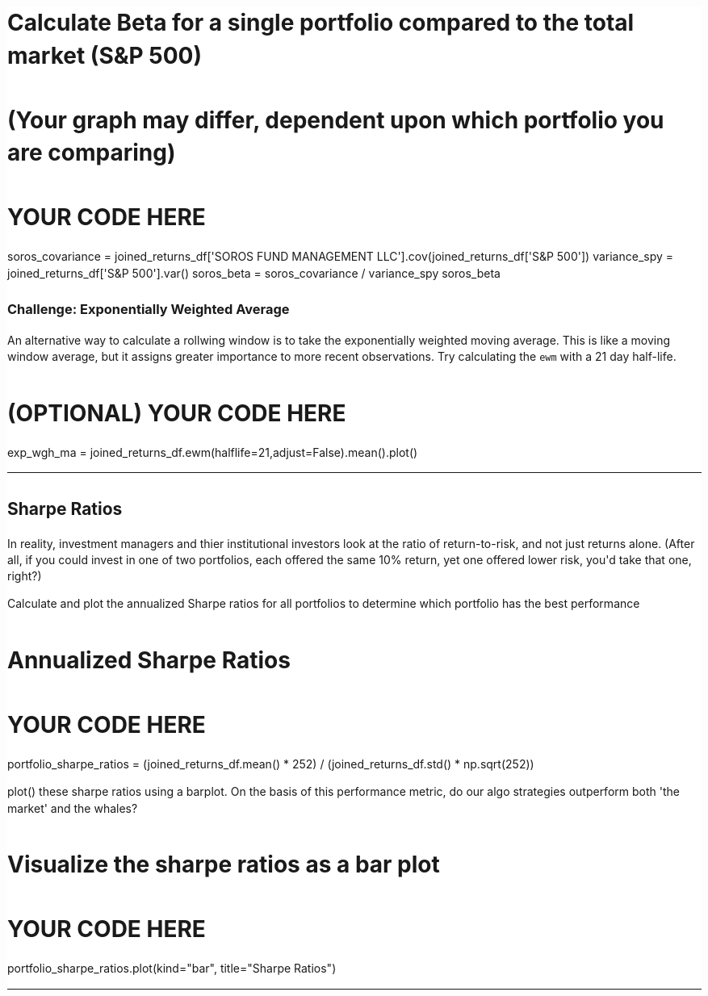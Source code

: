 # Calculate Beta for a single portfolio compared to the total market (S&P 500)
# (Your graph may differ, dependent upon which portfolio you are comparing)
# YOUR CODE HERE
soros_covariance = joined_returns_df['SOROS FUND MANAGEMENT LLC'].cov(joined_returns_df['S&P 500'])
variance_spy = joined_returns_df['S&P 500'].var()
soros_beta = soros_covariance / variance_spy
soros_beta

### Challenge: Exponentially Weighted Average 

An alternative way to calculate a rollwing window is to take the exponentially weighted moving average. This is like a moving window average, but it assigns greater importance to more recent observations. Try calculating the `ewm` with a 21 day half-life.

# (OPTIONAL) YOUR CODE HERE
exp_wgh_ma = joined_returns_df.ewm(halflife=21,adjust=False).mean().plot()

---

## Sharpe Ratios
In reality, investment managers and thier institutional investors look at the ratio of return-to-risk, and not just returns alone. (After all, if you could invest in one of two portfolios, each offered the same 10% return, yet one offered lower risk, you'd take that one, right?)

Calculate and plot the annualized Sharpe ratios for all portfolios to determine which portfolio has the best performance

# Annualized Sharpe Ratios
# YOUR CODE HERE
portfolio_sharpe_ratios = (joined_returns_df.mean() * 252) / (joined_returns_df.std() * np.sqrt(252))

 plot() these sharpe ratios using a barplot.
 On the basis of this performance metric, do our algo strategies outperform both 'the market' and the whales?

# Visualize the sharpe ratios as a bar plot
# YOUR CODE HERE
portfolio_sharpe_ratios.plot(kind="bar", title="Sharpe Ratios")

---